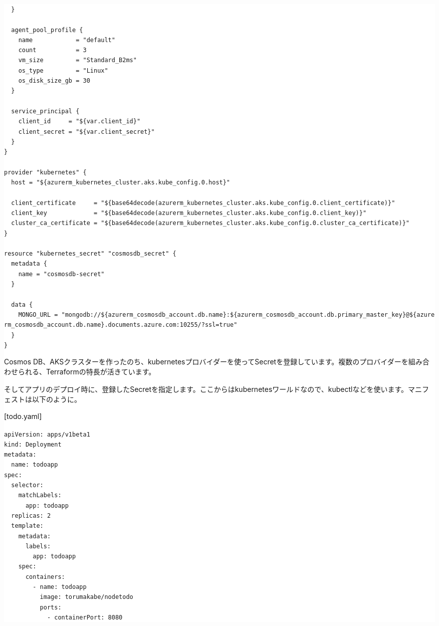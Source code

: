 ```
  }

  agent_pool_profile {
    name            = "default"
    count           = 3
    vm_size         = "Standard_B2ms"
    os_type         = "Linux"
    os_disk_size_gb = 30
  }

  service_principal {
    client_id     = "${var.client_id}"
    client_secret = "${var.client_secret}"
  }
}

provider "kubernetes" {
  host = "${azurerm_kubernetes_cluster.aks.kube_config.0.host}"

  client_certificate     = "${base64decode(azurerm_kubernetes_cluster.aks.kube_config.0.client_certificate)}"
  client_key             = "${base64decode(azurerm_kubernetes_cluster.aks.kube_config.0.client_key)}"
  cluster_ca_certificate = "${base64decode(azurerm_kubernetes_cluster.aks.kube_config.0.cluster_ca_certificate)}"
}

resource "kubernetes_secret" "cosmosdb_secret" {
  metadata {
    name = "cosmosdb-secret"
  }

  data {
    MONGO_URL = "mongodb://${azurerm_cosmosdb_account.db.name}:${azurerm_cosmosdb_account.db.primary_master_key}@${azurerm_cosmosdb_account.db.name}.documents.azure.com:10255/?ssl=true"
  }
}
```

Cosmos DB、AKSクラスターを作ったのち、kubernetesプロバイダーを使ってSecretを登録しています。複数のプロバイダーを組み合わせられる、Terraformの特長が活きています。

そしてアプリのデプロイ時に、登録したSecretを指定します。ここからはkubernetesワールドなので、kubectlなどを使います。マニフェストは以下のように。

[todo.yaml]
```
apiVersion: apps/v1beta1
kind: Deployment
metadata:
  name: todoapp
spec:
  selector:
    matchLabels:
      app: todoapp
  replicas: 2
  template:
    metadata:
      labels:
        app: todoapp
    spec:
      containers:
        - name: todoapp
          image: torumakabe/nodetodo
          ports:
            - containerPort: 8080
```